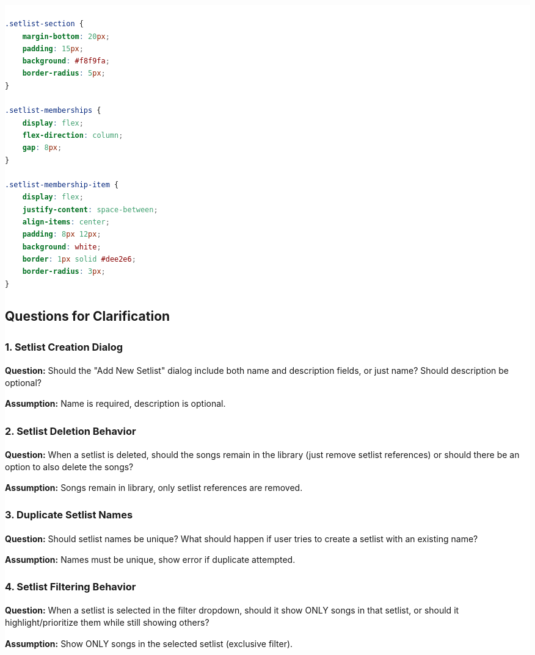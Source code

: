 ```css

.setlist-section {
    margin-bottom: 20px;
    padding: 15px;
    background: #f8f9fa;
    border-radius: 5px;
}

.setlist-memberships {
    display: flex;
    flex-direction: column;
    gap: 8px;
}

.setlist-membership-item {
    display: flex;
    justify-content: space-between;
    align-items: center;
    padding: 8px 12px;
    background: white;
    border: 1px solid #dee2e6;
    border-radius: 3px;
}
```

## Questions for Clarification

### 1. Setlist Creation Dialog
**Question:** Should the "Add New Setlist" dialog include both name and description fields, or just name? Should description be optional?

**Assumption:** Name is required, description is optional.

### 2. Setlist Deletion Behavior
**Question:** When a setlist is deleted, should the songs remain in the library (just remove setlist references) or should there be an option to also delete the songs?

**Assumption:** Songs remain in library, only setlist references are removed.

### 3. Duplicate Setlist Names
**Question:** Should setlist names be unique? What should happen if user tries to create a setlist with an existing name?

**Assumption:** Names must be unique, show error if duplicate attempted.

### 4. Setlist Filtering Behavior
**Question:** When a setlist is selected in the filter dropdown, should it show ONLY songs in that setlist, or should it highlight/prioritize them while still showing others?

**Assumption:** Show ONLY songs in the selected setlist (exclusive filter).
